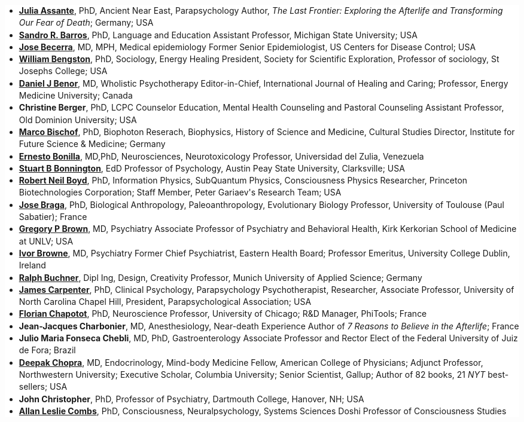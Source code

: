 - **[Julia Assante](https://www.opensciences.org/people/julia-assante)**, PhD, Ancient Near East, Parapsychology
  Author, *The Last Frontier: Exploring the Afterlife and Transforming Our Fear of Death*; Germany; USA
- **[Sandro R. Barros](https://education.msu.edu/new-educator/2016/new-faculty-members-2015-2016/)**, PhD, Language and Education
  Assistant Professor, Michigan State University; USA
- **[Jose Becerra](https://www.linkedin.com/in/jbecerramd)**, MD, MPH, Medical epidemiology
  Former Senior Epidemiologist, US Centers for Disease Control; USA
- **[William Bengston](https://www.opensciences.org/people/william-bengston)**, PhD, Sociology, Energy Healing
  President, Society for Scientific Exploration, Professor of sociology, St Josephs College; USA
- **[Daniel J Benor](http://energymedicineuniversity.org/faculty/benor.html)**, MD, Wholistic Psychotherapy
  Editor-in-Chief, International Journal of Healing and Caring;
  Professor, Energy Medicine University; Canada
- **Christine Berger**, PhD, LCPC Counselor Education, Mental Health Counseling and Pastoral Counseling
  Assistant Professor, Old Dominion University; USA
- **[Marco Bischof](https://translate.google.com/translate?hl=en&sl=de&u=http://www.marcobischof.com/de/person/&prev=search)**, PhD, Biophoton Reserach, Biophysics, History of Science and Medicine, Cultural Studies
  Director, Institute for Future Science & Medicine; Germany
- **[Ernesto Bonilla](http://scholar.google.com/citations?user=iHSw71sAAAAJ&hl=es)**, MD,PhD, Neurosciences, Neurotoxicology
  Professor, Universidad del Zulia, Venezuela
- **[Stuart B Bonnington](https://www.clarksvilleonline.com/2011/02/25/faculty-staff-at-apsu-recognized-for-contributions/)**, EdD
  Professor of Psychology, Austin Peay State University, Clarksville; USA
- **[Robert Neil Boyd](http://worlds-within-worlds.org/)**, PhD, Information Physics, SubQuantum Physics, Consciousness Physics
  Researcher, Princeton Biotechnologies Corporation; Staff Member, Peter Gariaev's Research Team; USA
- **[Jose Braga](https://cagt.cnrs.fr/braga-jose/)**, PhD, Biological Anthropology, Paleoanthropology, Evolutionary Biology
  Professor, University of Toulouse (Paul Sabatier); France
- **[Gregory P Brown](https://www.unlv.edu/people/gregory-brown-md)**, MD, Psychiatry
  Associate Professor of Psychiatry and Behavioral Health, Kirk Kerkorian School of Medicine at UNLV; USA
- **[Ivor Browne](https://muse.jhu.edu/book/22829)**, MD, Psychiatry
  Former Chief Psychiatrist, Eastern Health Board; Professor Emeritus, University College Dublin, Ireland
- **[Ralph Buchner](https://www.linkedin.com/in/ralph-buchner-36904619/)**, Dipl Ing, Design, Creativity
  Professor, Munich University of Applied Science; Germany
- **[James Carpenter](https://www.opensciences.org/people/james-carpenter)**, PhD, Clinical Psychology, Parapsychology
  Psychotherapist, Researcher, Associate Professor, University of North Carolina Chapel Hill, President, Parapsychological Association; USA
- **[Florian Chapotot](https://profiles.uchicago.edu/profiles/display/37278/Network/ResearchAreas/21835)**, PhD, Neuroscience
  Professor, University of Chicago; R&D Manager, PhiTools; France
- **Jean-Jacques Charbonier**, MD, Anesthesiology, Near-death Experience
  Author of *7 Reasons to Believe in the Afterlife*; France
- **Julio Maria Fonseca Chebli**, MD, PhD, Gastroenterology
  Associate Professor and Rector Elect of the Federal University of Juiz de Fora; Brazil
- **[Deepak Chopra](https://www.opensciences.org/people/deepak-chopra)**, MD, Endocrinology, Mind-body Medicine
  Fellow, American College of Physicians; Adjunct Professor, Northwestern University;
  Executive Scholar, Columbia University; Senior Scientist, Gallup;
  Author of 82 books, 21 *NYT* best-sellers; USA
- **John Christopher**, PhD, Professor of Psychiatry, Dartmouth College, Hanover, NH; USA
- **[Allan Leslie Combs](https://www.opensciences.org/people/allan-combs)**, PhD, Consciousness, Neuralpsychology, Systems Sciences
  Doshi Professor of Consciousness Studies